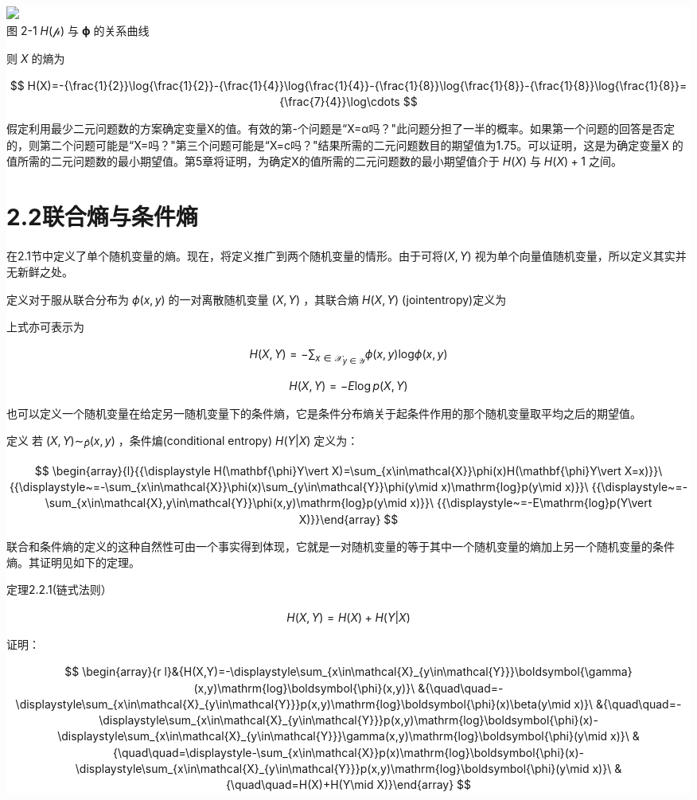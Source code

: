 ![](images/f1666967d61e1a405f239965cfd210eb534b9cb784585dc01731d775862c9d31.jpg)  
图 2-1 $H(\pmb{\mathscr{p}})$ 与 $\pmb{\phi}$ 的关系曲线  

则 $X$ 的熵为  

$$
H(X)=-{\frac{1}{2}}\log{\frac{1}{2}}-{\frac{1}{4}}\log{\frac{1}{4}}-{\frac{1}{8}}\log{\frac{1}{8}}-{\frac{1}{8}}\log{\frac{1}{8}}={\frac{7}{4}}\log\cdots 
$$

假定利用最少二元问题数的方案确定变量X的值。有效的第-个问题是“X=α吗？"此问题分担了一半的概率。如果第一个问题的回答是否定的，则第二个问题可能是“X=吗？"第三个问题可能是“X=c吗？"结果所需的二元问题数目的期望值为1.75。可以证明，这是为确定变量X 的值所需的二元问题数的最小期望值。第5章将证明，为确定X的值所需的二元问题数的最小期望值介于 $H(X)$ 与 $H(X)+1$ 之间。  

# 2.2联合熵与条件熵  

在2.1节中定义了单个随机变量的熵。现在，将定义推广到两个随机变量的情形。由于可将$(X,Y)$ 视为单个向量值随机变量，所以定义其实并无新鲜之处。  

定义对于服从联合分布为 $\scriptstyle\phi(x,y)$ 的一对离散随机变量 $(X,Y)$ ，其联合熵 $H(X,Y)$ (jointentropy)定义为  

上式亦可表示为  

$$
H(X,Y)=-\sum_{x\in{\mathcal{X}}_{y\in{\mathcal{Y}}}}\phi(x,y)\mathrm{log}\phi(x,y)
$$

$$
H(X,Y)=-E\log{p(X,Y)}
$$

也可以定义一个随机变量在给定另一随机变量下的条件熵，它是条件分布熵关于起条件作用的那个随机变量取平均之后的期望值。  

定义   若 $(X,Y)\sim_{\hat{P}}(x,y)$ ，条件煸(conditional entropy) $H(Y\vert X)$ 定义为：  

$$
\begin{array}{l}{{\displaystyle H(\mathbf{\phi}Y\vert X)=\sum_{x\in\mathcal{X}}\phi(x)H(\mathbf{\phi}Y\vert X=x)}}\ {{\displaystyle~=-\sum_{x\in\mathcal{X}}\phi(x)\sum_{y\in\mathcal{Y}}\phi(y\mid x)\mathrm{log}p(y\mid x)}}\ {{\displaystyle~=-\sum_{x\in\mathcal{X},y\in\mathcal{Y}}\phi(x,y)\mathrm{log}p(y\mid x)}}\ {{\displaystyle~=-E\mathrm{log}p(Y\vert X)}}\end{array}
$$

联合和条件熵的定义的这种自然性可由一个事实得到体现，它就是一对随机变量的等于其中一个随机变量的熵加上另一个随机变量的条件熵。其证明见如下的定理。  

定理2.2.1(链式法则）  

$$
H(X,Y)=H(X)+H(Y|X)
$$

证明：  

$$
\begin{array}{r l}&{H(X,Y)=-\displaystyle\sum_{x\in\mathcal{X}_{y\in\mathcal{Y}}}\boldsymbol{\gamma}(x,y)\mathrm{log}\boldsymbol{\phi}(x,y)}\ &{\quad\quad=-\displaystyle\sum_{x\in\mathcal{X}_{y\in\mathcal{Y}}}p(x,y)\mathrm{log}\boldsymbol{\phi}(x)\beta(y\mid x)}\ &{\quad\quad=-\displaystyle\sum_{x\in\mathcal{X}_{y\in\mathcal{Y}}}p(x,y)\mathrm{log}\boldsymbol{\phi}(x)-\displaystyle\sum_{x\in\mathcal{X}_{y\in\mathcal{Y}}}\gamma(x,y)\mathrm{log}\boldsymbol{\phi}(y\mid x)}\ &{\quad\quad=\displaystyle-\sum_{x\in\mathcal{X}}p(x)\mathrm{log}\boldsymbol{\phi}(x)-\displaystyle\sum_{x\in\mathcal{X}_{y\in\mathcal{Y}}}p(x,y)\mathrm{log}\boldsymbol{\phi}(y\mid x)}\ &{\quad\quad=H(X)+H(Y\mid X)}\end{array}
$$
